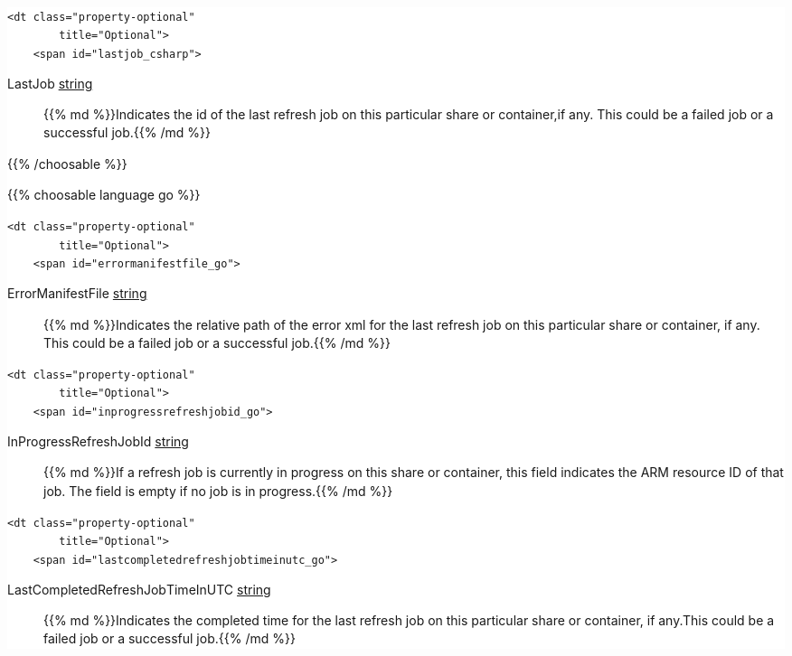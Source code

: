     <dt class="property-optional"
            title="Optional">
        <span id="lastjob_csharp">
<a href="#lastjob_csharp" style="color: inherit; text-decoration: inherit;">Last<wbr>Job</a>
</span> 
        <span class="property-indicator"></span>
        <span class="property-type"><a href="https://docs.microsoft.com/en-us/dotnet/csharp/language-reference/builtin-types/built-in-types">string</a></span>
    </dt>
    <dd>{{% md %}}Indicates the id of the last refresh job on this particular share or container,if any. This could be a failed job or a successful job.{{% /md %}}</dd>

</dl>
{{% /choosable %}}


{{% choosable language go %}}
<dl class="resources-properties">

    <dt class="property-optional"
            title="Optional">
        <span id="errormanifestfile_go">
<a href="#errormanifestfile_go" style="color: inherit; text-decoration: inherit;">Error<wbr>Manifest<wbr>File</a>
</span> 
        <span class="property-indicator"></span>
        <span class="property-type"><a href="https://golang.org/pkg/builtin/#string">string</a></span>
    </dt>
    <dd>{{% md %}}Indicates the relative path of the error xml for the last refresh job on this particular share or container, if any. This could be a failed job or a successful job.{{% /md %}}</dd>

    <dt class="property-optional"
            title="Optional">
        <span id="inprogressrefreshjobid_go">
<a href="#inprogressrefreshjobid_go" style="color: inherit; text-decoration: inherit;">In<wbr>Progress<wbr>Refresh<wbr>Job<wbr>Id</a>
</span> 
        <span class="property-indicator"></span>
        <span class="property-type"><a href="https://golang.org/pkg/builtin/#string">string</a></span>
    </dt>
    <dd>{{% md %}}If a refresh job is currently in progress on this share or container, this field indicates the ARM resource ID of that job. The field is empty if no job is in progress.{{% /md %}}</dd>

    <dt class="property-optional"
            title="Optional">
        <span id="lastcompletedrefreshjobtimeinutc_go">
<a href="#lastcompletedrefreshjobtimeinutc_go" style="color: inherit; text-decoration: inherit;">Last<wbr>Completed<wbr>Refresh<wbr>Job<wbr>Time<wbr>In<wbr>UTC</a>
</span> 
        <span class="property-indicator"></span>
        <span class="property-type"><a href="https://golang.org/pkg/builtin/#string">string</a></span>
    </dt>
    <dd>{{% md %}}Indicates the completed time for the last refresh job on this particular share or container, if any.This could be a failed job or a successful job.{{% /md %}}</dd>
